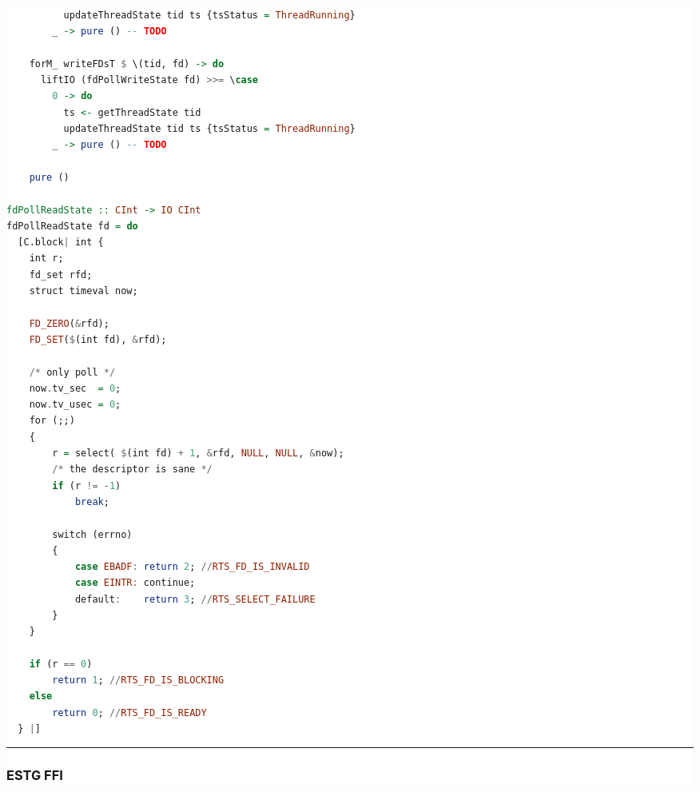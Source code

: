 ```haskell
		  updateThreadState tid ts {tsStatus = ThreadRunning}
		_ -> pure () -- TODO

	forM_ writeFDsT $ \(tid, fd) -> do
	  liftIO (fdPollWriteState fd) >>= \case
		0 -> do
		  ts <- getThreadState tid
		  updateThreadState tid ts {tsStatus = ThreadRunning}
		_ -> pure () -- TODO

	pure ()

fdPollReadState :: CInt -> IO CInt
fdPollReadState fd = do
  [C.block| int {
	int r;
	fd_set rfd;
	struct timeval now;

	FD_ZERO(&rfd);
	FD_SET($(int fd), &rfd);

	/* only poll */
	now.tv_sec  = 0;
	now.tv_usec = 0;
	for (;;)
	{
		r = select( $(int fd) + 1, &rfd, NULL, NULL, &now);
		/* the descriptor is sane */
		if (r != -1)
			break;

		switch (errno)
		{
			case EBADF: return 2; //RTS_FD_IS_INVALID
			case EINTR: continue;
			default:    return 3; //RTS_SELECT_FAILURE
		}
	}

	if (r == 0)
		return 1; //RTS_FD_IS_BLOCKING
	else
		return 0; //RTS_FD_IS_READY
  } |]

```

---

### ESTG FFI
